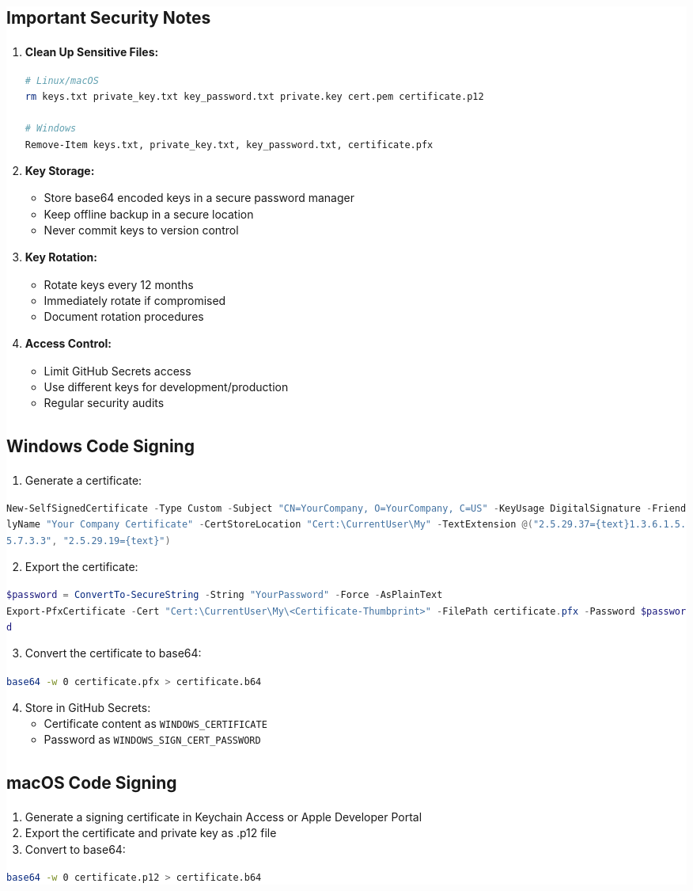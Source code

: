 ## Important Security Notes

1. **Clean Up Sensitive Files:**
   ```bash
   # Linux/macOS
   rm keys.txt private_key.txt key_password.txt private.key cert.pem certificate.p12

   # Windows
   Remove-Item keys.txt, private_key.txt, key_password.txt, certificate.pfx
   ```

2. **Key Storage:**
   - Store base64 encoded keys in a secure password manager
   - Keep offline backup in a secure location
   - Never commit keys to version control

3. **Key Rotation:**
   - Rotate keys every 12 months
   - Immediately rotate if compromised
   - Document rotation procedures

4. **Access Control:**
   - Limit GitHub Secrets access
   - Use different keys for development/production
   - Regular security audits

## Windows Code Signing

1. Generate a certificate:
```powershell
New-SelfSignedCertificate -Type Custom -Subject "CN=YourCompany, O=YourCompany, C=US" -KeyUsage DigitalSignature -FriendlyName "Your Company Certificate" -CertStoreLocation "Cert:\CurrentUser\My" -TextExtension @("2.5.29.37={text}1.3.6.1.5.5.7.3.3", "2.5.29.19={text}")
```

2. Export the certificate:
```powershell
$password = ConvertTo-SecureString -String "YourPassword" -Force -AsPlainText
Export-PfxCertificate -Cert "Cert:\CurrentUser\My\<Certificate-Thumbprint>" -FilePath certificate.pfx -Password $password
```

3. Convert the certificate to base64:
```bash
base64 -w 0 certificate.pfx > certificate.b64
```

4. Store in GitHub Secrets:
   - Certificate content as `WINDOWS_CERTIFICATE`
   - Password as `WINDOWS_SIGN_CERT_PASSWORD`

## macOS Code Signing

1. Generate a signing certificate in Keychain Access or Apple Developer Portal
2. Export the certificate and private key as .p12 file
3. Convert to base64:
```bash
base64 -w 0 certificate.p12 > certificate.b64
```
